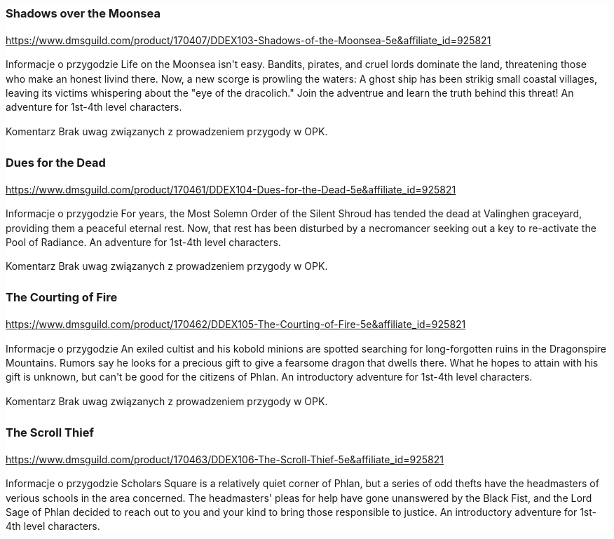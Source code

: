 

### Shadows over the Moonsea

https://www.dmsguild.com/product/170407/DDEX103-Shadows-of-the-Moonsea-5e&affiliate_id=925821

Informacje o przygodzie
Life on the Moonsea isn't easy. Bandits, pirates, and cruel lords dominate the land, threatening those
who make an honest livind there. Now, a new scorge is prowling the waters: A ghost ship has been
strikig small coastal villages, leaving its victims whispering about the "eye of the dracolich." Join
the adventrue and learn the truth behind this threat!
An adventure for 1st-4th level characters.

Komentarz
Brak uwag związanych z prowadzeniem przygody w OPK.

### Dues for the Dead

https://www.dmsguild.com/product/170461/DDEX104-Dues-for-the-Dead-5e&affiliate_id=925821

Informacje o przygodzie
For years, the Most Solemn Order of the Silent Shroud has tended the dead at Valinghen graceyard,
providing them a peaceful eternal rest. Now, that rest has been disturbed by a necromancer seeking
out a key to re-activate the Pool of Radiance.
An adventure for 1st-4th level characters.

Komentarz
Brak uwag związanych z prowadzeniem przygody w OPK.



### The Courting of Fire

https://www.dmsguild.com/product/170462/DDEX105-The-Courting-of-Fire-5e&affiliate_id=925821

Informacje o przygodzie
An exiled cultist and his kobold minions are spotted searching for long-forgotten ruins in the
Dragonspire Mountains. Rumors say he looks for a precious gift to give a fearsome dragon that
dwells there. What he hopes to attain with his gift is unknown, but can't be good for the citizens of
Phlan.
An introductory adventure for 1st-4th level characters.

Komentarz
Brak uwag związanych z prowadzeniem przygody w OPK.

### The Scroll Thief

https://www.dmsguild.com/product/170463/DDEX106-The-Scroll-Thief-5e&affiliate_id=925821

Informacje o przygodzie
Scholars Square is a relatively quiet corner of Phlan, but a series of odd thefts have the headmasters
of verious schools in the area concerned. The headmasters' pleas for help have gone unanswered by
the Black Fist, and the Lord Sage of Phlan decided to reach out to you and your kind to bring those
responsible to justice.
An introductory adventure for 1st-4th level characters.
